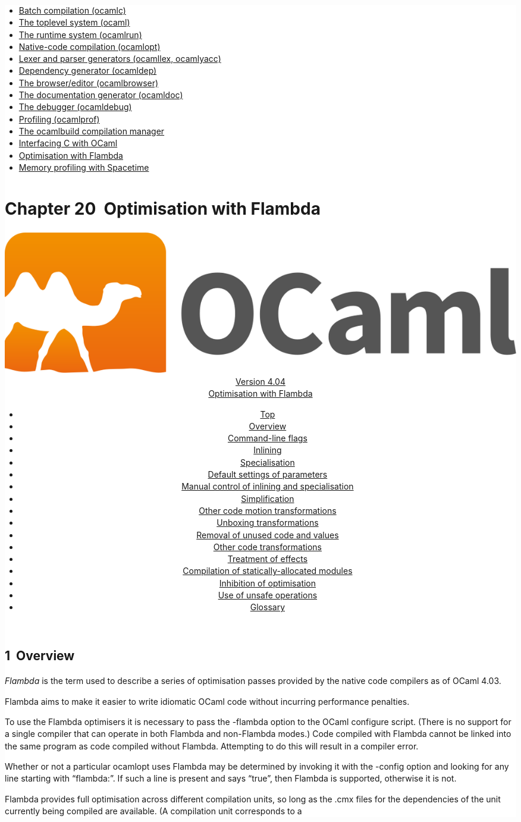 
<div class="manual content"><ul class="part_menu"><li><a href="comp.html">Batch compilation (ocamlc)</a></li><li><a href="toplevel.html">The toplevel system (ocaml)</a></li><li><a href="runtime.html">The runtime system (ocamlrun)</a></li><li><a href="native.html">Native-code compilation (ocamlopt)</a></li><li><a href="lexyacc.html">Lexer and parser generators (ocamllex, ocamlyacc)</a></li><li><a href="depend.html">Dependency generator (ocamldep)</a></li><li><a href="browser.html">The browser/editor (ocamlbrowser)</a></li><li><a href="ocamldoc.html">The documentation generator (ocamldoc)</a></li><li><a href="debugger.html">The debugger (ocamldebug)</a></li><li><a href="profil.html">Profiling (ocamlprof)</a></li><li><a href="manual032.html">The ocamlbuild compilation manager</a></li><li><a href="intfc.html">Interfacing C with OCaml</a></li><li class="active"><a href="flambda.html">Optimisation with Flambda</a></li><li><a href="spacetime.html">Memory profiling with Spacetime</a></li></ul>




<h1 class="chapter" id="sec458"><span>Chapter 20</span>&nbsp;&nbsp;Optimisation with Flambda</h1>
<header><nav class="toc brand"><a class="brand" href="https://ocaml.org/"><img src="colour-logo-gray.svg" class="svg" alt="OCaml"></a></nav><nav class="toc"><div class="toc_version"><a href="/docs" id="version-select">Version 4.04</a></div><div class="toc_title"><a href="#">Optimisation with Flambda</a></div><ul><li class="top"><a href="#">Top</a></li>
<li><a href="flambda.html#sec459">Overview</a>
</li><li><a href="flambda.html#sec460">Command-line flags</a>
</li><li><a href="flambda.html#sec463">Inlining</a>
</li><li><a href="flambda.html#sec474">Specialisation</a>
</li><li><a href="flambda.html#sec478">Default settings of parameters</a>
</li><li><a href="flambda.html#sec481">Manual control of inlining and specialisation</a>
</li><li><a href="flambda.html#sec483">Simplification</a>
</li><li><a href="flambda.html#sec484">Other code motion transformations</a>
</li><li><a href="flambda.html#sec488">Unboxing transformations</a>
</li><li><a href="flambda.html#sec496">Removal of unused code and values</a>
</li><li><a href="flambda.html#sec501">Other code transformations</a>
</li><li><a href="flambda.html#sec504">Treatment of effects</a>
</li><li><a href="flambda.html#sec505">Compilation of statically-allocated modules</a>
</li><li><a href="flambda.html#sec506">Inhibition of optimisation</a>
</li><li><a href="flambda.html#sec507">Use of unsafe operations</a>
</li><li><a href="flambda.html#sec508">Glossary</a>
</li></ul></nav></header>

<h2 class="section" id="sec459">1&nbsp;&nbsp;Overview</h2>
<p><em>Flambda</em> is the term used to describe a series of optimisation passes
provided by the native code compilers as of OCaml 4.03.</p><p>Flambda aims to make it easier to write idiomatic OCaml code without
incurring performance penalties.</p><p>To use the Flambda optimisers it is necessary to pass the <span class="c006">-flambda</span>
option to the OCaml <span class="c006">configure</span> script. (There is no support for a
single compiler that can operate in both Flambda and non-Flambda modes.)
Code compiled with Flambda
cannot be linked into the same program as code compiled without Flambda.
Attempting to do this will result in a compiler error.</p><p>Whether or not a particular <span class="c006">ocamlopt</span> uses Flambda may be
determined by invoking it with the <span class="c006">-config</span> option and looking
for any line starting with “<span class="c006">flambda:</span>”. If such a line is present
and says “<span class="c006">true</span>”, then Flambda is supported, otherwise it is not.</p><p>Flambda provides full optimisation across different compilation units,
so long as the <span class="c006">.cmx</span> files for the dependencies of the unit currently
being compiled are available. (A compilation unit corresponds to a